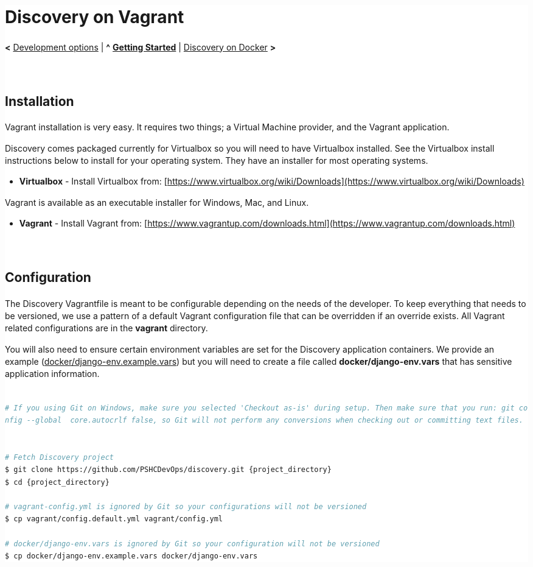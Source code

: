 
# Discovery on Vagrant

**<** [Development options](development.md) | **^** **[Getting Started](readme.md)** | [Discovery on Docker](docker.md) **>**

<br/>

## Installation

Vagrant installation is very easy.  It requires two things; a Virtual Machine provider, and the Vagrant application.

Discovery comes packaged currently for Virtualbox so you will need to have Virtualbox installed.  See the Virtualbox install instructions below to install for your operating system.  They have an installer for most operating systems.

 * **Virtualbox** - Install Virtualbox from: [https://www.virtualbox.org/wiki/Downloads](https://www.virtualbox.org/wiki/Downloads)

Vagrant is available as an executable installer for Windows, Mac, and Linux.

 * **Vagrant** - Install Vagrant from: [https://www.vagrantup.com/downloads.html](https://www.vagrantup.com/downloads.html)

<br/>

## Configuration

The Discovery Vagrantfile is meant to be configurable depending on the needs of the developer.  To keep everything that needs to be versioned, we use a pattern of a default Vagrant configuration file that can be overridden if an override exists.  All Vagrant related configurations are in the **vagrant** directory.

You will also need to ensure certain environment variables are set for the Discovery application containers.  We provide an example ([docker/django-env.example.vars](https://github.com/PSHCDevOps/discovery/blob/master/docker/django-env.example.vars)) but you will need to create a file called **docker/django-env.vars** that has sensitive application information.

```bash

# If you using Git on Windows, make sure you selected 'Checkout as-is' during setup. Then make sure that you run: git config --global  core.autocrlf false, so Git will not perform any conversions when checking out or committing text files.


# Fetch Discovery project
$ git clone https://github.com/PSHCDevOps/discovery.git {project_directory}
$ cd {project_directory}

# vagrant-config.yml is ignored by Git so your configurations will not be versioned
$ cp vagrant/config.default.yml vagrant/config.yml

# docker/django-env.vars is ignored by Git so your configuration will not be versioned
$ cp docker/django-env.example.vars docker/django-env.vars
```
